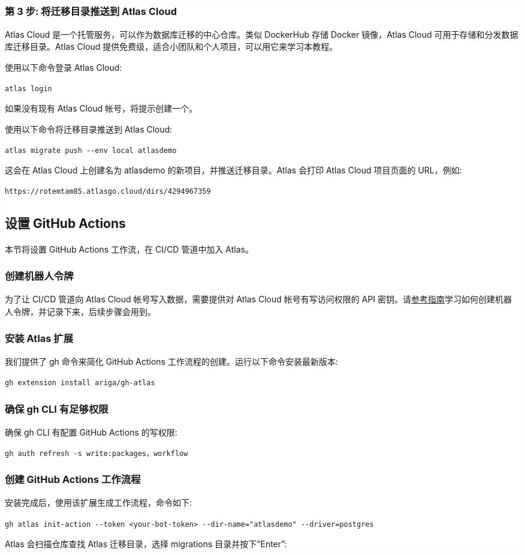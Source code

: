 ### 第 3 步: 将迁移目录推送到 Atlas Cloud

Atlas Cloud 是一个托管服务，可以作为数据库迁移的中心仓库。类似 DockerHub 存储 Docker 镜像，Atlas Cloud 可用于存储和分发数据库迁移目录。Atlas Cloud 提供免费级，适合小团队和个人项目，可以用它来学习本教程。

使用以下命令登录 Atlas Cloud:

```
atlas login
```

如果没有现有 Atlas Cloud 帐号，将提示创建一个。

使用以下命令将迁移目录推送到 Atlas Cloud:

```
atlas migrate push --env local atlasdemo
```

这会在 Atlas Cloud 上创建名为 atlasdemo 的新项目，并推送迁移目录。Atlas 会打印 Atlas Cloud 项目页面的 URL，例如:

```
https://rotemtam85.atlasgo.cloud/dirs/4294967359
```

## 设置 GitHub Actions

本节将设置 GitHub Actions 工作流，在 CI/CD 管道中加入 Atlas。

### 创建机器人令牌

为了让 CI/CD 管道向 Atlas Cloud 帐号写入数据，需要提供对 Atlas Cloud 帐号有写访问权限的 API 密钥。请[参考指南](https://atlasgo.io/cloud/bots)学习如何创建机器人令牌，并记录下来，后续步骤会用到。

### 安装 Atlas 扩展

我们提供了 gh 命令来简化 GitHub Actions 工作流程的创建。运行以下命令安装最新版本:

```
gh extension install ariga/gh-atlas
```

### 确保 gh CLI 有足够权限

确保 gh CLI 有配置 GitHub Actions 的写权限:

```
gh auth refresh -s write:packages，workflow
```

### 创建 GitHub Actions 工作流程

安装完成后，使用该扩展生成工作流程，命令如下:

```
gh atlas init-action --token <your-bot-token> --dir-name="atlasdemo" --driver=postgres
```

Atlas 会扫描仓库查找 Atlas 迁移目录，选择 migrations 目录并按下“Enter”:
